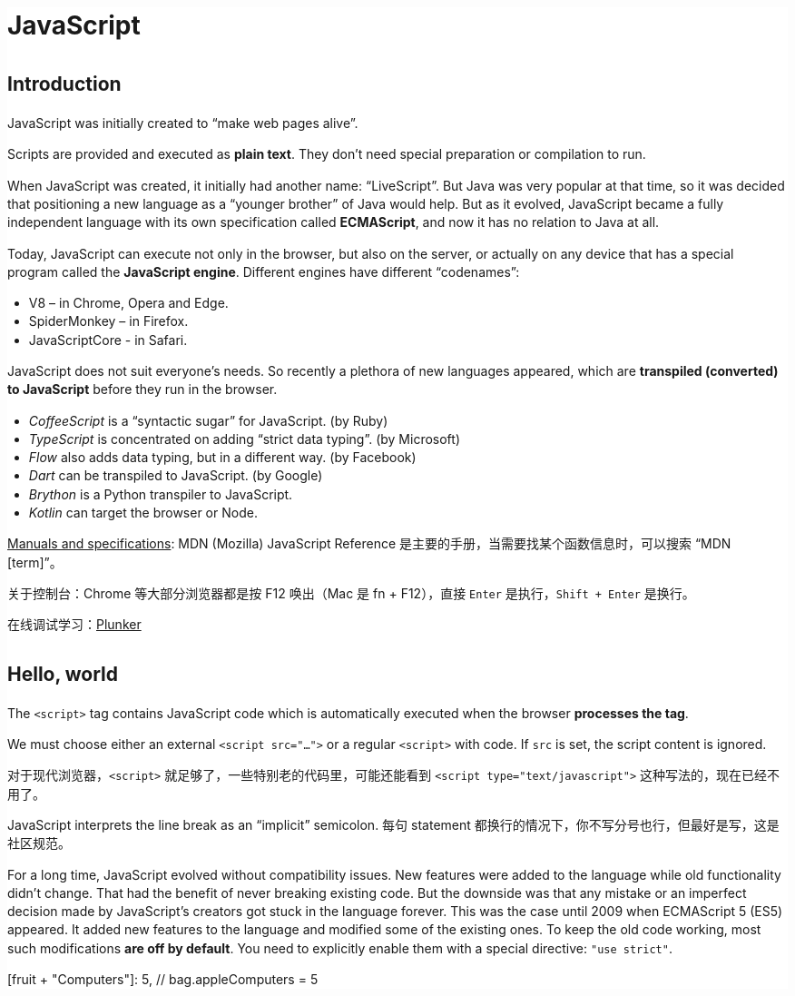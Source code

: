 # JavaScript

## Introduction

JavaScript was initially created to “make web pages alive”.

Scripts are provided and executed as **plain text**. They don’t need special preparation or compilation to run.

When JavaScript was created, it initially had another name: “LiveScript”. But Java was very popular at that time, so it was decided that positioning a new language as a “younger brother” of Java would help. But as it evolved, JavaScript became a fully independent language with its own specification called **ECMAScript**, and now it has no relation to Java at all.

Today, JavaScript can execute not only in the browser, but also on the server, or actually on any device that has a special program called the **JavaScript engine**. Different engines have different “codenames”:

- V8 – in Chrome, Opera and Edge.
- SpiderMonkey – in Firefox.
- JavaScriptCore - in Safari.

JavaScript does not suit everyone’s needs. So recently a plethora of new languages appeared, which are **transpiled (converted) to JavaScript** before they run in the browser.

- _CoffeeScript_ is a “syntactic sugar” for JavaScript. (by Ruby)
- _TypeScript_ is concentrated on adding “strict data typing”. (by Microsoft)
- _Flow_ also adds data typing, but in a different way. (by Facebook)
- _Dart_ can be transpiled to JavaScript. (by Google)
- _Brython_ is a Python transpiler to JavaScript.
- _Kotlin_ can target the browser or Node.

[Manuals and specifications](https://javascript.info/manuals-specifications): MDN (Mozilla) JavaScript Reference 是主要的手册，当需要找某个函数信息时，可以搜索 “MDN [term]”。

关于控制台：Chrome 等大部分浏览器都是按 F12 唤出（Mac 是 fn + F12），直接 `Enter` 是执行，`Shift + Enter` 是换行。

在线调试学习：[Plunker](https://plnkr.co/edit/?p=preview&preview)

## Hello, world

The `<script>` tag contains JavaScript code which is automatically executed when the browser **processes the tag**.

We must choose either an external `<script src="…">` or a regular `<script>` with code. If `src` is set, the script content is ignored.

对于现代浏览器，`<script>` 就足够了，一些特别老的代码里，可能还能看到 `<script type="text/javascript">` 这种写法的，现在已经不用了。

JavaScript interprets the line break as an “implicit” semicolon. 每句 statement 都换行的情况下，你不写分号也行，但最好是写，这是社区规范。

For a long time, JavaScript evolved without compatibility issues. New features were added to the language while old functionality didn’t change. That had the benefit of never breaking existing code. But the downside was that any mistake or an imperfect decision made by JavaScript’s creators got stuck in the language forever. This was the case until 2009 when ECMAScript 5 (ES5) appeared. It added new features to the language and modified some of the existing ones. To keep the old code working, most such modifications **are off by default**. You need to explicitly enable them with a special directive: `"use strict"`.


  [fruit + "Computers"]: 5, // bag.appleComputers = 5